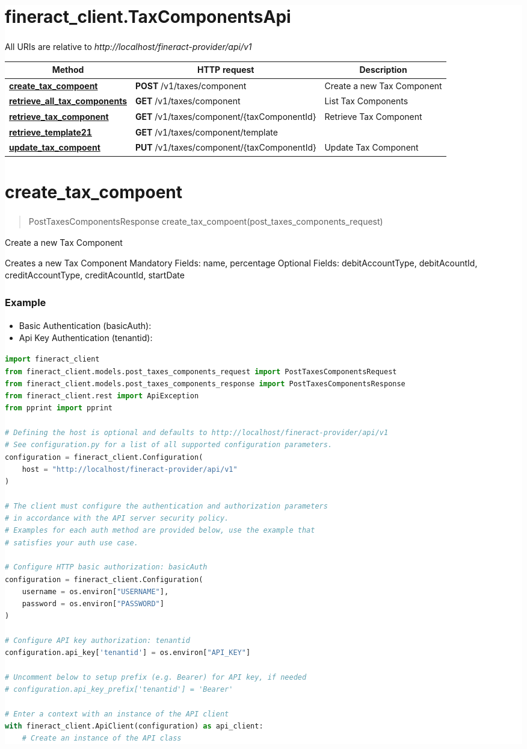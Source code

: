# fineract_client.TaxComponentsApi

All URIs are relative to *http://localhost/fineract-provider/api/v1*

Method | HTTP request | Description
------------- | ------------- | -------------
[**create_tax_compoent**](TaxComponentsApi.md#create_tax_compoent) | **POST** /v1/taxes/component | Create a new Tax Component
[**retrieve_all_tax_components**](TaxComponentsApi.md#retrieve_all_tax_components) | **GET** /v1/taxes/component | List Tax Components
[**retrieve_tax_component**](TaxComponentsApi.md#retrieve_tax_component) | **GET** /v1/taxes/component/{taxComponentId} | Retrieve Tax Component
[**retrieve_template21**](TaxComponentsApi.md#retrieve_template21) | **GET** /v1/taxes/component/template | 
[**update_tax_compoent**](TaxComponentsApi.md#update_tax_compoent) | **PUT** /v1/taxes/component/{taxComponentId} | Update Tax Component


# **create_tax_compoent**
> PostTaxesComponentsResponse create_tax_compoent(post_taxes_components_request)

Create a new Tax Component

Creates a new Tax Component  Mandatory Fields: name, percentage  Optional Fields: debitAccountType, debitAcountId, creditAccountType, creditAcountId, startDate

### Example

* Basic Authentication (basicAuth):
* Api Key Authentication (tenantid):

```python
import fineract_client
from fineract_client.models.post_taxes_components_request import PostTaxesComponentsRequest
from fineract_client.models.post_taxes_components_response import PostTaxesComponentsResponse
from fineract_client.rest import ApiException
from pprint import pprint

# Defining the host is optional and defaults to http://localhost/fineract-provider/api/v1
# See configuration.py for a list of all supported configuration parameters.
configuration = fineract_client.Configuration(
    host = "http://localhost/fineract-provider/api/v1"
)

# The client must configure the authentication and authorization parameters
# in accordance with the API server security policy.
# Examples for each auth method are provided below, use the example that
# satisfies your auth use case.

# Configure HTTP basic authorization: basicAuth
configuration = fineract_client.Configuration(
    username = os.environ["USERNAME"],
    password = os.environ["PASSWORD"]
)

# Configure API key authorization: tenantid
configuration.api_key['tenantid'] = os.environ["API_KEY"]

# Uncomment below to setup prefix (e.g. Bearer) for API key, if needed
# configuration.api_key_prefix['tenantid'] = 'Bearer'

# Enter a context with an instance of the API client
with fineract_client.ApiClient(configuration) as api_client:
    # Create an instance of the API class
```